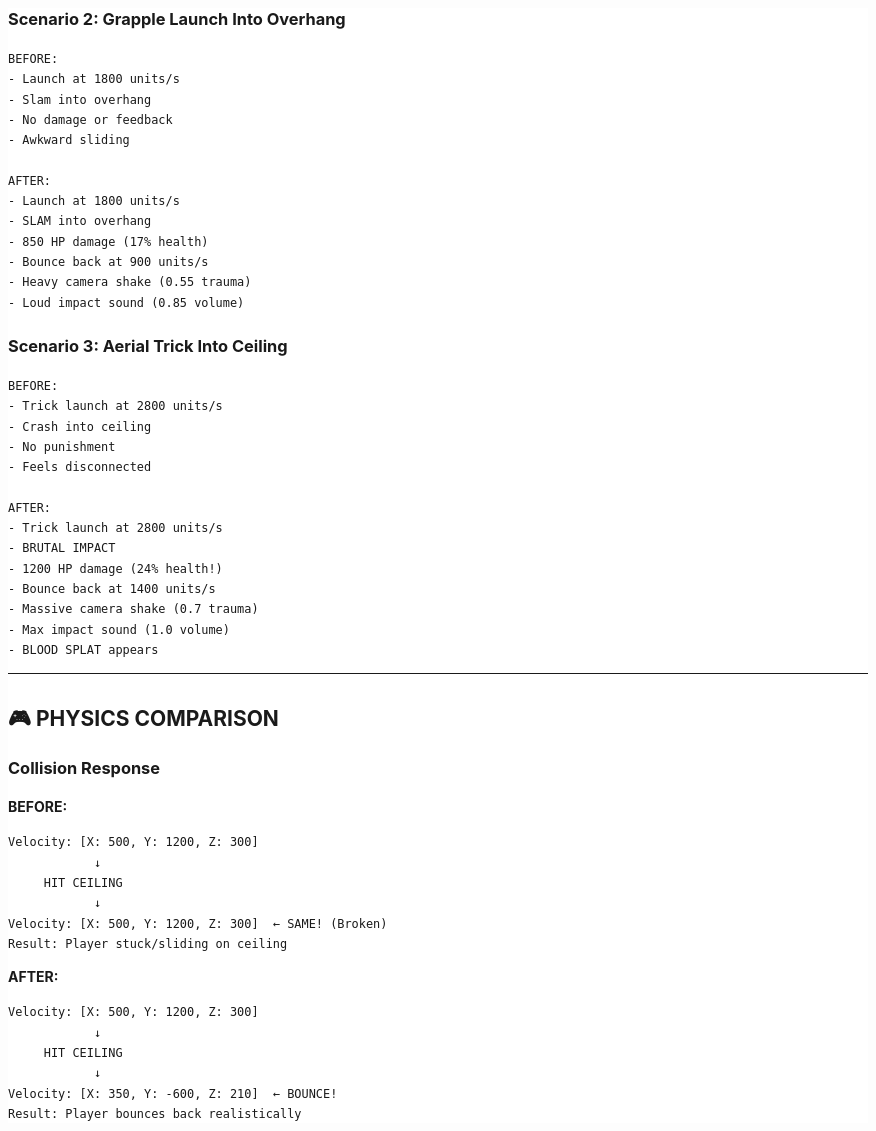 ### Scenario 2: Grapple Launch Into Overhang
```
BEFORE:
- Launch at 1800 units/s
- Slam into overhang
- No damage or feedback
- Awkward sliding

AFTER:
- Launch at 1800 units/s
- SLAM into overhang
- 850 HP damage (17% health)
- Bounce back at 900 units/s
- Heavy camera shake (0.55 trauma)
- Loud impact sound (0.85 volume)
```

### Scenario 3: Aerial Trick Into Ceiling
```
BEFORE:
- Trick launch at 2800 units/s
- Crash into ceiling
- No punishment
- Feels disconnected

AFTER:
- Trick launch at 2800 units/s
- BRUTAL IMPACT
- 1200 HP damage (24% health!)
- Bounce back at 1400 units/s
- Massive camera shake (0.7 trauma)
- Max impact sound (1.0 volume)
- BLOOD SPLAT appears
```

---

## 🎮 PHYSICS COMPARISON

### Collision Response

**BEFORE:**
```
Velocity: [X: 500, Y: 1200, Z: 300]
            ↓
     HIT CEILING
            ↓
Velocity: [X: 500, Y: 1200, Z: 300]  ← SAME! (Broken)
Result: Player stuck/sliding on ceiling
```

**AFTER:**
```
Velocity: [X: 500, Y: 1200, Z: 300]
            ↓
     HIT CEILING
            ↓
Velocity: [X: 350, Y: -600, Z: 210]  ← BOUNCE!
Result: Player bounces back realistically
```
